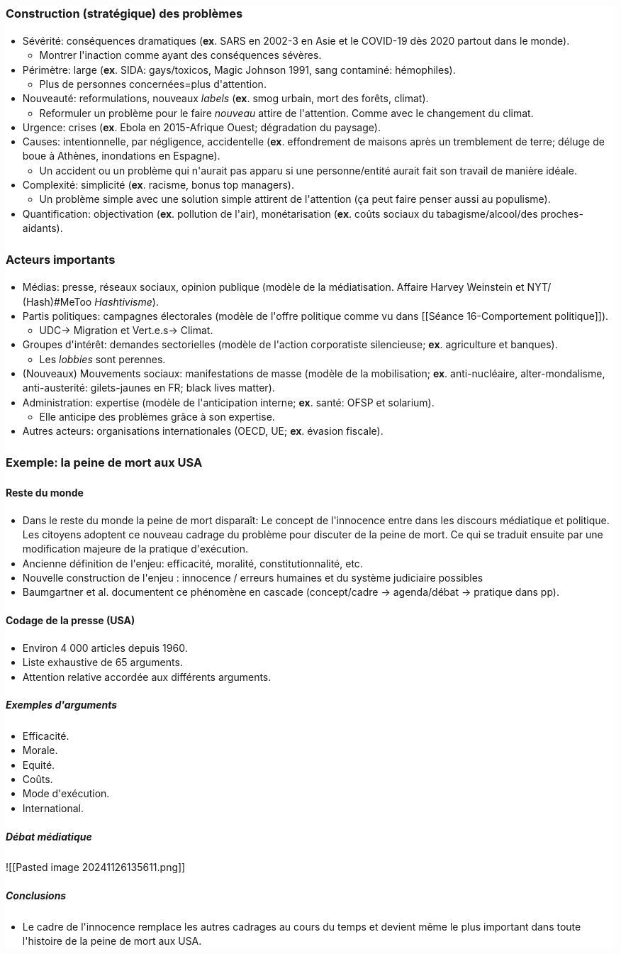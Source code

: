 ### Construction (stratégique) des problèmes
- Sévérité: conséquences dramatiques (**ex**. SARS en 2002-3 en Asie et le COVID-19 dès 2020 partout dans le monde).
	- Montrer l'inaction comme ayant des conséquences sévères.
- Périmètre: large (**ex**. SIDA: gays/toxicos, Magic Johnson 1991, sang contaminé: hémophiles).
	- Plus de personnes concernées=plus d'attention.
- Nouveauté: reformulations, nouveaux *labels* (**ex**. smog urbain, mort des forêts, climat).
	- Reformuler un problème pour le faire *nouveau* attire de l'attention. Comme avec le changement du climat.
- Urgence: crises (**ex**. Ebola en 2015-Afrique Ouest; dégradation du paysage).
- Causes: intentionnelle, par négligence, accidentelle (**ex**. effondrement de maisons après un tremblement de terre; déluge de boue à Athènes, inondations en Espagne).
	- Un accident ou un problème qui n'aurait pas apparu si une personne/entité aurait fait son travail de manière idéale.
- Complexité: simplicité (**ex**. racisme, bonus top managers).
	- Un problème simple avec une solution simple attirent de l'attention (ça peut faire penser aussi au populisme).
- Quantification: objectivation (**ex**. pollution de l'air), monétarisation (**ex**. coûts sociaux du tabagisme/alcool/des proches-aidants).
### Acteurs importants
- Médias: presse, réseaux sociaux, opinion publique (modèle de la médiatisation. Affaire Harvey Weinstein et NYT/ (Hash)#MeToo *Hashtivisme*).
- Partis politiques: campagnes électorales (modèle de l'offre politique comme vu dans [[Séance 16-Comportement politique]]).
	- UDC-> Migration et Vert.e.s-> Climat.
- Groupes d'intérêt: demandes sectorielles (modèle de l'action corporatiste silencieuse; **ex**. agriculture et banques).
	- Les *lobbies* sont perennes.
- (Nouveaux) Mouvements sociaux: manifestations de masse (modèle de la mobilisation; **ex**. anti-nucléaire, alter-mondalisme, anti-austerité: gilets-jaunes en FR; black lives matter).
- Administration: expertise (modèle de l'anticipation interne; **ex**. santé: OFSP et solarium).
	- Elle anticipe des problèmes grâce à son expertise.
- Autres acteurs: organisations internationales (OECD, UE; **ex**. évasion fiscale).
### Exemple: la peine de mort aux USA
#### Reste du monde
- Dans le reste du monde la peine de mort disparaît: Le concept de l'innocence entre dans les discours médiatique et politique. Les citoyens adoptent ce nouveau cadrage du problème pour discuter de la peine de mort. Ce qui se traduit ensuite par une modification majeure de la pratique d'exécution.
- Ancienne définition de l'enjeu: efficacité, moralité, constitutionnalité, etc. 
- Nouvelle construction de l'enjeu : innocence / erreurs humaines et du système judiciaire possibles
- Baumgartner et al. documentent ce phénomène en cascade (concept/cadre -> agenda/débat -> pratique dans pp).
#### Codage de la presse (USA)
- Environ 4 000 articles depuis 1960.
- Liste exhaustive de 65 arguments.
- Attention relative accordée aux différents arguments.
##### Exemples d'arguments
- Efficacité.
- Morale.
- Equité.
- Coûts.
- Mode d'exécution.
- International.
##### Débat médiatique
![[Pasted image 20241126135611.png]]
##### Conclusions
- Le cadre de l'innocence remplace les autres cadrages au cours du temps et devient même le plus important dans toute l'histoire de la peine de mort aux USA.